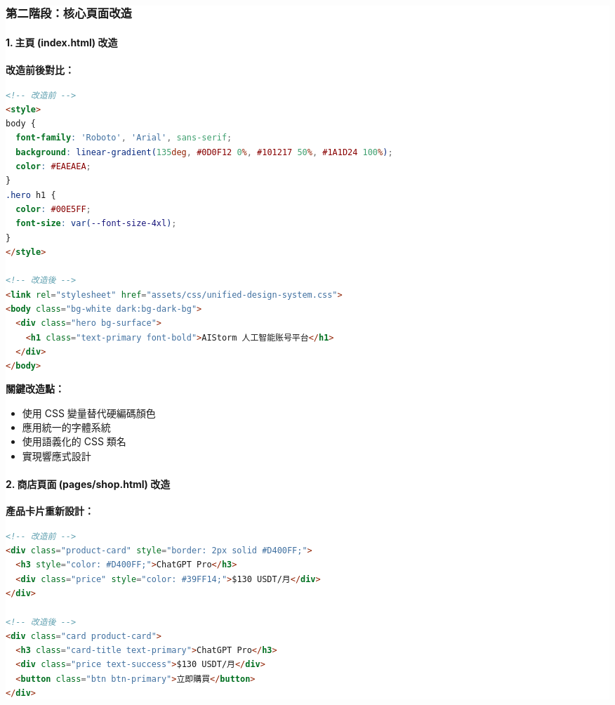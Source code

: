 ### 第二階段：核心頁面改造

#### 1. 主頁 (index.html) 改造

**改造前後對比：**

```html
<!-- 改造前 -->
<style>
body {
  font-family: 'Roboto', 'Arial', sans-serif;
  background: linear-gradient(135deg, #0D0F12 0%, #101217 50%, #1A1D24 100%);
  color: #EAEAEA;
}
.hero h1 {
  color: #00E5FF;
  font-size: var(--font-size-4xl);
}
</style>

<!-- 改造後 -->
<link rel="stylesheet" href="assets/css/unified-design-system.css">
<body class="bg-white dark:bg-dark-bg">
  <div class="hero bg-surface">
    <h1 class="text-primary font-bold">AIStorm 人工智能账号平台</h1>
  </div>
</body>
```

**關鍵改造點：**
- 使用 CSS 變量替代硬編碼顏色
- 應用統一的字體系統
- 使用語義化的 CSS 類名
- 實現響應式設計

#### 2. 商店頁面 (pages/shop.html) 改造

**產品卡片重新設計：**

```html
<!-- 改造前 -->
<div class="product-card" style="border: 2px solid #D400FF;">
  <h3 style="color: #D400FF;">ChatGPT Pro</h3>
  <div class="price" style="color: #39FF14;">$130 USDT/月</div>
</div>

<!-- 改造後 -->
<div class="card product-card">
  <h3 class="card-title text-primary">ChatGPT Pro</h3>
  <div class="price text-success">$130 USDT/月</div>
  <button class="btn btn-primary">立即購買</button>
</div>
```
